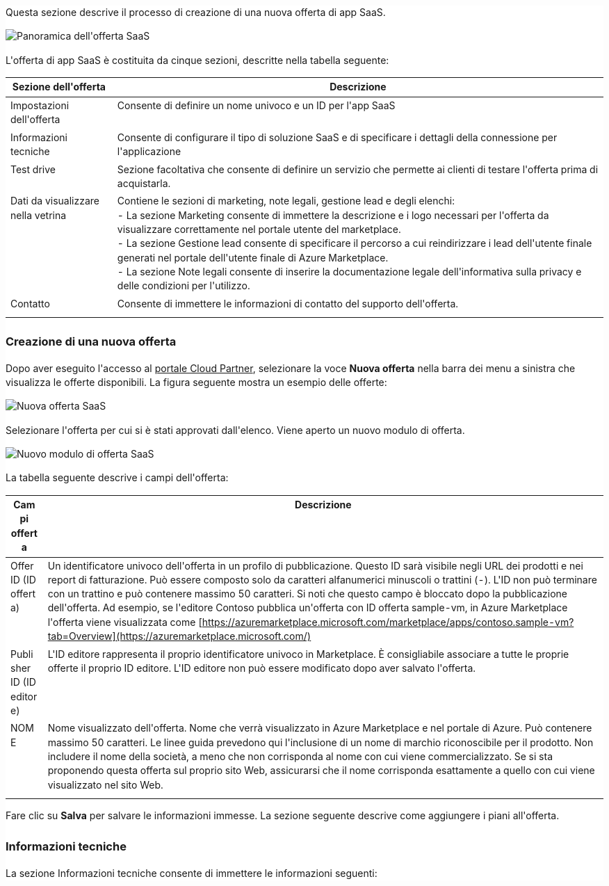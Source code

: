 Questa sezione descrive il processo di creazione di una nuova offerta di app SaaS.

![Panoramica dell'offerta SaaS](media/cpp-creating-saas-offers/saas-offer-overview.png)

L'offerta di app SaaS è costituita da cinque sezioni, descritte nella tabella seguente:

| **Sezione dell'offerta**  | **Descrizione**                                                                                                     |
|--------------------|-------------------------------------------------------------------------------------------------------------------------------|
| Impostazioni dell'offerta     | Consente di definire un nome univoco e un ID per l'app SaaS                                                                         |
| Informazioni tecniche     | Consente di configurare il tipo di soluzione SaaS e di specificare i dettagli della connessione per l'applicazione                            |
| Test drive         | Sezione facoltativa che consente di definire un servizio che permette ai clienti di testare l'offerta prima di acquistarla. |
| Dati da visualizzare nella vetrina | Contiene le sezioni di marketing, note legali, gestione lead e degli elenchi:   <br/> - La sezione Marketing consente di immettere la descrizione e i logo necessari per l'offerta da visualizzare correttamente nel portale utente del marketplace.  <br/> - La sezione Gestione lead consente di specificare il percorso a cui reindirizzare i lead dell'utente finale generati nel portale dell'utente finale di Azure Marketplace.  <br/> - La sezione Note legali consente di inserire la documentazione legale dell'informativa sulla privacy e delle condizioni per l'utilizzo.  |
| Contatto            | Consente di immettere le informazioni di contatto del supporto dell'offerta.                                                                  |
|  |  |


### <a name="creating-a-new-offer"></a>Creazione di una nuova offerta

Dopo aver eseguito l'accesso al [portale Cloud Partner](https://cloudpartner.azure.com), selezionare la voce **Nuova offerta** nella barra dei menu a sinistra che visualizza le offerte disponibili. La figura seguente mostra un esempio delle offerte:

![Nuova offerta SaaS](media/cpp-creating-saas-offers/saas-new-offer.png)

Selezionare l'offerta per cui si è stati approvati dall'elenco. Viene aperto un nuovo modulo di offerta.

![Nuovo modulo di offerta SaaS](media/cpp-creating-saas-offers/saas-new-offer-2.png)

La tabella seguente descrive i campi dell'offerta:

| **Campi offerta** | **Descrizione**                                                                                            |
|------------------|----------------------------------------------------------------------------------------------------------- |
| Offer ID (ID offerta)         | Un identificatore univoco dell'offerta in un profilo di pubblicazione. Questo ID sarà visibile negli URL dei prodotti e nei report di fatturazione. Può essere composto solo da caratteri alfanumerici minuscoli o trattini (-). L'ID non può terminare con un trattino e può contenere massimo 50 caratteri. Si noti che questo campo è bloccato dopo la pubblicazione dell'offerta. Ad esempio, se l'editore Contoso pubblica un'offerta con ID offerta sample-vm, in Azure Marketplace l'offerta viene visualizzata come [https://azuremarketplace.microsoft.com/marketplace/apps/contoso.sample-vm?tab=Overview](https://azuremarketplace.microsoft.com/) |
| Publisher ID (ID editore)     | L'ID editore rappresenta il proprio identificatore univoco in Marketplace. È consigliabile associare a tutte le proprie offerte il proprio ID editore. L'ID editore non può essere modificato dopo aver salvato l'offerta.                                                                                       |
| NOME             | Nome visualizzato dell'offerta. Nome che verrà visualizzato in Azure Marketplace e nel portale di Azure. Può contenere massimo 50 caratteri. Le linee guida prevedono qui l'inclusione di un nome di marchio riconoscibile per il prodotto. Non includere il nome della società, a meno che non corrisponda al nome con cui viene commercializzato. Se si sta proponendo questa offerta sul proprio sito Web, assicurarsi che il nome corrisponda esattamente a quello con cui viene visualizzato nel sito Web.             |
|  |  |

Fare clic su **Salva** per salvare le informazioni immesse. La sezione seguente descrive come aggiungere i piani all'offerta.


### <a name="technical-information"></a>Informazioni tecniche

La sezione Informazioni tecniche consente di immettere le informazioni seguenti:
